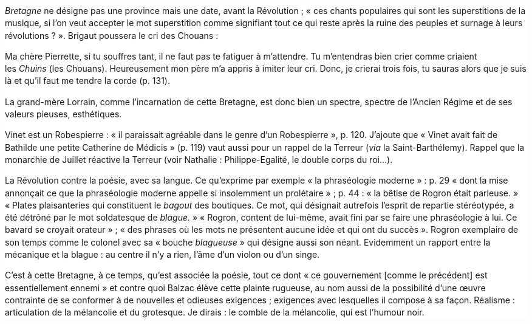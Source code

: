 _Bretagne_ ne désigne pas une province mais une date, avant la Révolution ; « ces chants populaires qui sont les superstitions de la musique, si l’on veut accepter le mot superstition comme signifiant tout ce qui reste après la ruine des peuples et surnage à leurs révolutions ? ». Brigaut poussera le cri des Chouans :

Ma chère Pierrette, si tu souffres tant, il ne faut pas te fatiguer à m’attendre. Tu m’entendras bien crier comme criaient les *Chuins* (les Chouans). Heureusement mon père m’a appris à imiter leur cri. Donc, je crierai trois fois, tu sauras alors que je suis là et qu’il faut me tendre la corde (p. 131).

La grand-mère Lorrain, comme l’incarnation de cette Bretagne, est donc bien un spectre, spectre de l’Ancien Régime et de ses valeurs pieuses, esthétiques.

Vinet est un Robespierre : « il paraissait agréable dans le genre d’un Robespierre », p. 120. J’ajoute que « Vinet avait fait de Bathilde une petite Catherine de Médicis » (p. 119) vaut aussi pour un rappel de la Terreur (_via_ la Saint-Barthélemy). Rappel que la monarchie de Juillet réactive la Terreur (voir Nathalie : Philippe-Egalité, le double corps du roi…).

La Révolution contre la poésie, avec sa langue. Ce qu’exprime par exemple « la phraséologie moderne » : p. 29 « dont la mise annonçait ce que la phraséologie moderne appelle si insolemment un prolétaire » ; p. 44 : « la bêtise de Rogron était parleuse. » « Plates plaisanteries qui constituent le _bagout_ des boutiques. Ce mot, qui désignait autrefois l’esprit de repartie stéréotypée, a été détrôné par le mot soldatesque de *blague.* » « Rogron, content de lui-même, avait fini par se faire une phraséologie à lui. Ce bavard se croyait orateur » ; « des phrases où les mots ne présentent aucune idée et qui ont du succès ». Rogron exemplaire de son temps comme le colonel avec sa « bouche *blagueuse* » qui désigne aussi son néant. Evidemment un rapport entre la mécanique et la blague : au centre il n’y a rien, l’âme d’un violon ou d’un singe.

C’est à cette Bretagne, à ce temps, qu’est associée la poésie, tout ce dont « ce gouvernement \[comme le précédent\] est essentiellement ennemi » et contre quoi Balzac élève cette plainte rugueuse, au nom aussi de la possibilité d’une œuvre contrainte de se conformer à de nouvelles et odieuses exigences ; exigences avec lesquelles il compose à sa façon. Réalisme : articulation de la mélancolie et du grotesque. Je dirais : le comble de la mélancolie, qui est l’humour noir.
